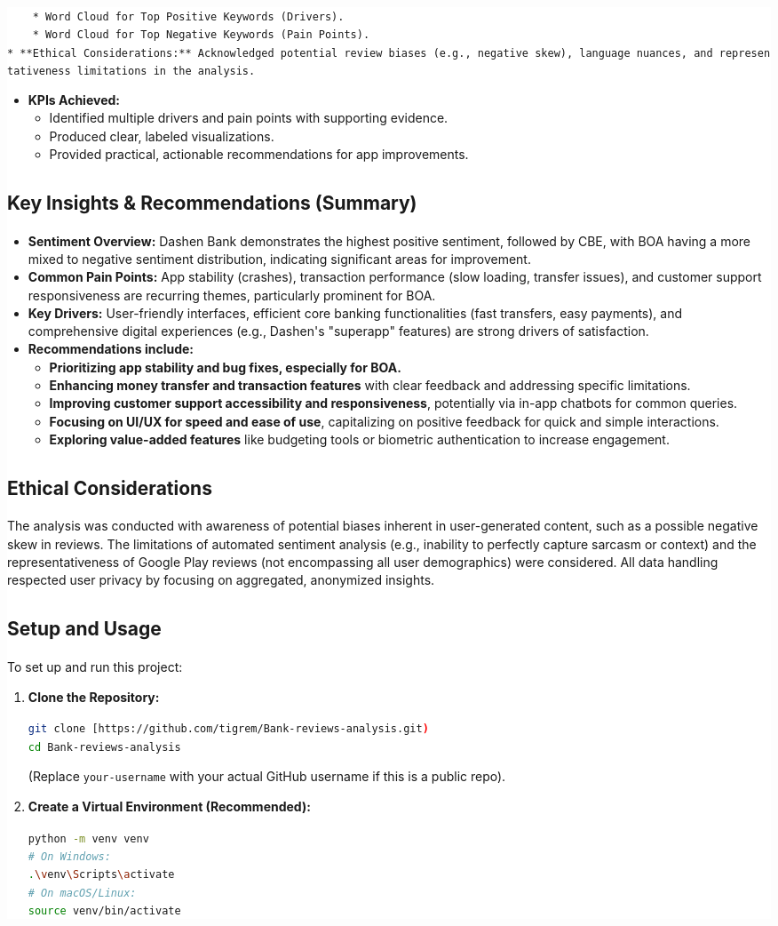         * Word Cloud for Top Positive Keywords (Drivers).
        * Word Cloud for Top Negative Keywords (Pain Points).
    * **Ethical Considerations:** Acknowledged potential review biases (e.g., negative skew), language nuances, and representativeness limitations in the analysis.
* **KPIs Achieved:**
    * Identified multiple drivers and pain points with supporting evidence.
    * Produced clear, labeled visualizations.
    * Provided practical, actionable recommendations for app improvements.

## Key Insights & Recommendations (Summary)

* **Sentiment Overview:** Dashen Bank demonstrates the highest positive sentiment, followed by CBE, with BOA having a more mixed to negative sentiment distribution, indicating significant areas for improvement.
* **Common Pain Points:** App stability (crashes), transaction performance (slow loading, transfer issues), and customer support responsiveness are recurring themes, particularly prominent for BOA.
* **Key Drivers:** User-friendly interfaces, efficient core banking functionalities (fast transfers, easy payments), and comprehensive digital experiences (e.g., Dashen's "superapp" features) are strong drivers of satisfaction.
* **Recommendations include:**
    * **Prioritizing app stability and bug fixes, especially for BOA.**
    * **Enhancing money transfer and transaction features** with clear feedback and addressing specific limitations.
    * **Improving customer support accessibility and responsiveness**, potentially via in-app chatbots for common queries.
    * **Focusing on UI/UX for speed and ease of use**, capitalizing on positive feedback for quick and simple interactions.
    * **Exploring value-added features** like budgeting tools or biometric authentication to increase engagement.

## Ethical Considerations

The analysis was conducted with awareness of potential biases inherent in user-generated content, such as a possible negative skew in reviews. The limitations of automated sentiment analysis (e.g., inability to perfectly capture sarcasm or context) and the representativeness of Google Play reviews (not encompassing all user demographics) were considered. All data handling respected user privacy by focusing on aggregated, anonymized insights.

## Setup and Usage

To set up and run this project:

1.  **Clone the Repository:**
    ```bash
    git clone [https://github.com/tigrem/Bank-reviews-analysis.git)
    cd Bank-reviews-analysis
    ```
    (Replace `your-username` with your actual GitHub username if this is a public repo).

2.  **Create a Virtual Environment (Recommended):**
    ```bash
    python -m venv venv
    # On Windows:
    .\venv\Scripts\activate
    # On macOS/Linux:
    source venv/bin/activate
    ```
